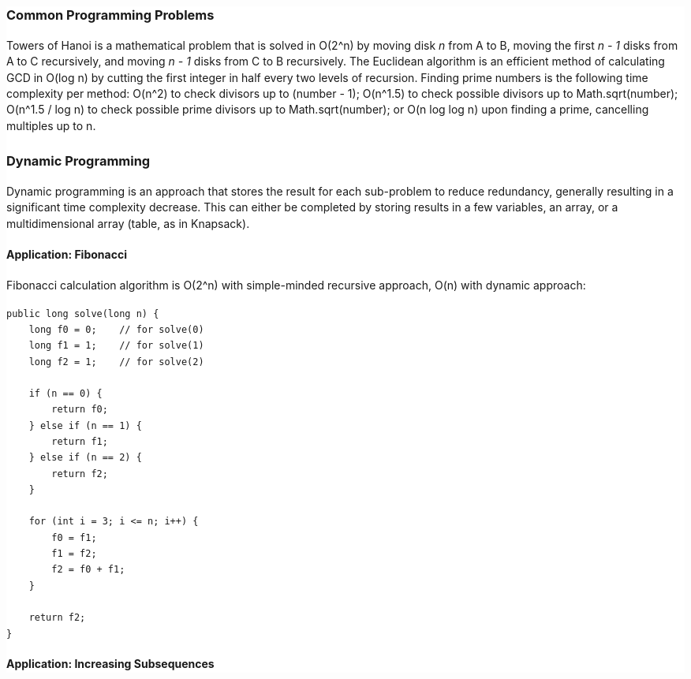 ### Common Programming Problems

Towers of Hanoi is a mathematical problem that is solved in O(2^n) by moving disk _n_ from A to B, moving the 
first _n - 1_ disks from A to C recursively, and moving _n - 1_ disks from C to B recursively. The Euclidean algorithm 
is an efficient method of calculating GCD in O(log n) by cutting the first integer in half
every two levels of recursion. Finding prime numbers is the following time complexity per method: O(n^2) to check
divisors up to (number - 1); O(n^1.5) to check possible divisors up to Math.sqrt(number); O(n^1.5 / log n) to check
possible prime divisors up to Math.sqrt(number); or O(n log log n) upon finding a prime, cancelling multiples up to n.

### Dynamic Programming

Dynamic programming is an approach that stores the result for each sub-problem to reduce redundancy, generally 
resulting in a significant time complexity decrease. This can either be completed by storing results in a few variables,
an array, or a multidimensional array (table, as in Knapsack).

#### Application: Fibonacci

Fibonacci calculation algorithm is O(2^n) with simple-minded recursive approach, O(n) with dynamic approach:

```
public long solve(long n) {
    long f0 = 0;    // for solve(0)
    long f1 = 1;    // for solve(1)
    long f2 = 1;    // for solve(2)
    
    if (n == 0) {
        return f0;
    } else if (n == 1) {
        return f1;
    } else if (n == 2) {
        return f2;
    }
    
    for (int i = 3; i <= n; i++) {
        f0 = f1;
        f1 = f2;
        f2 = f0 + f1;
    }
    
    return f2;
}
```

#### Application: Increasing Subsequences

